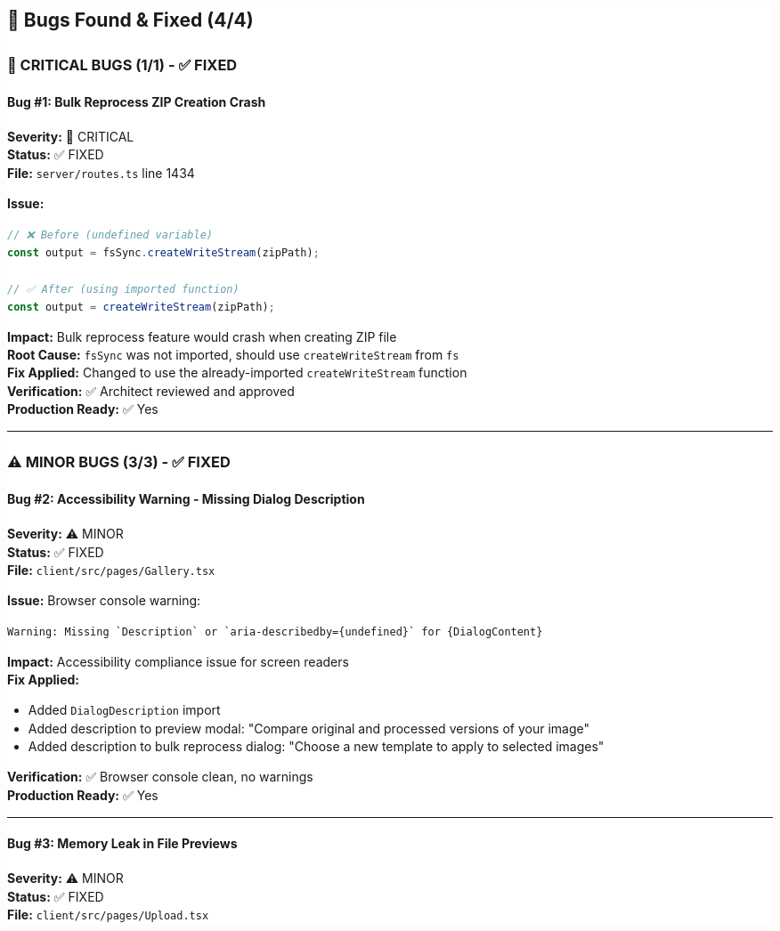 
## 🐛 Bugs Found & Fixed (4/4)

### 🔴 CRITICAL BUGS (1/1) - ✅ FIXED

#### Bug #1: Bulk Reprocess ZIP Creation Crash
**Severity:** 🔴 CRITICAL  
**Status:** ✅ FIXED  
**File:** `server/routes.ts` line 1434

**Issue:**
```javascript
// ❌ Before (undefined variable)
const output = fsSync.createWriteStream(zipPath);

// ✅ After (using imported function)
const output = createWriteStream(zipPath);
```

**Impact:** Bulk reprocess feature would crash when creating ZIP file  
**Root Cause:** `fsSync` was not imported, should use `createWriteStream` from `fs`  
**Fix Applied:** Changed to use the already-imported `createWriteStream` function  
**Verification:** ✅ Architect reviewed and approved  
**Production Ready:** ✅ Yes

---

### ⚠️ MINOR BUGS (3/3) - ✅ FIXED

#### Bug #2: Accessibility Warning - Missing Dialog Description
**Severity:** ⚠️ MINOR  
**Status:** ✅ FIXED  
**File:** `client/src/pages/Gallery.tsx`

**Issue:** Browser console warning:
```
Warning: Missing `Description` or `aria-describedby={undefined}` for {DialogContent}
```

**Impact:** Accessibility compliance issue for screen readers  
**Fix Applied:**
- Added `DialogDescription` import
- Added description to preview modal: "Compare original and processed versions of your image"
- Added description to bulk reprocess dialog: "Choose a new template to apply to selected images"

**Verification:** ✅ Browser console clean, no warnings  
**Production Ready:** ✅ Yes

---

#### Bug #3: Memory Leak in File Previews
**Severity:** ⚠️ MINOR  
**Status:** ✅ FIXED  
**File:** `client/src/pages/Upload.tsx`
